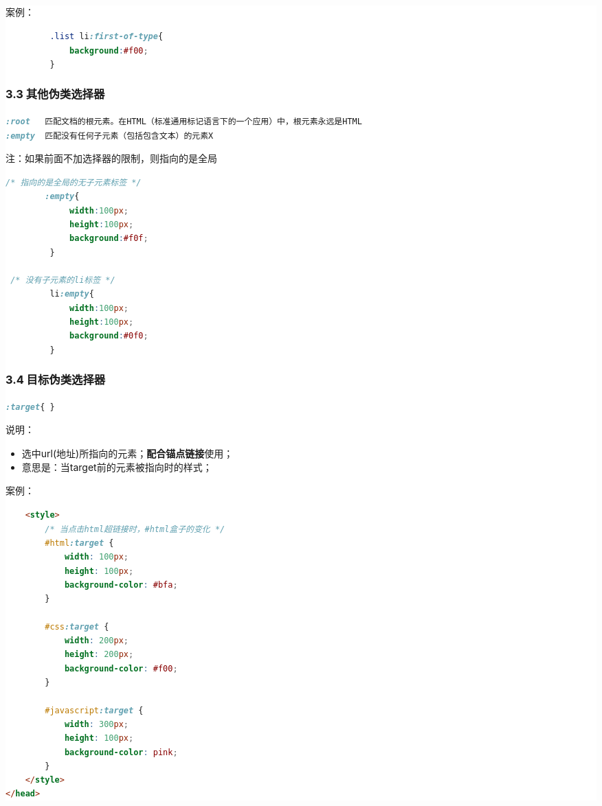 案例：

```css
         .list li:first-of-type{
             background:#f00;
         }
```



### 3.3 其他伪类选择器

```css
:root   匹配文档的根元素。在HTML（标准通用标记语言下的一个应用）中，根元素永远是HTML
:empty  匹配没有任何子元素（包括包含文本）的元素X
```

注：如果前面不加选择器的限制，则指向的是全局

```css
/* 指向的是全局的无子元素标签 */        
		:empty{
             width:100px;
             height:100px;
             background:#f0f;
         }

 /* 没有子元素的li标签 */ 
         li:empty{
             width:100px;
             height:100px;
             background:#0f0;
         }
```

### 3.4 目标伪类选择器

```css
:target{ }
```

说明：

* 选中url(地址)所指向的元素；**配合锚点链接**使用；
* 意思是：当target前的元素被指向时的样式；

案例：

```html
    <style>
        /* 当点击html超链接时，#html盒子的变化 */
        #html:target {
            width: 100px;
            height: 100px;
            background-color: #bfa;
        }

        #css:target {
            width: 200px;
            height: 200px;
            background-color: #f00;
        }

        #javascript:target {
            width: 300px;
            height: 100px;
            background-color: pink;
        }
    </style>
</head>
```